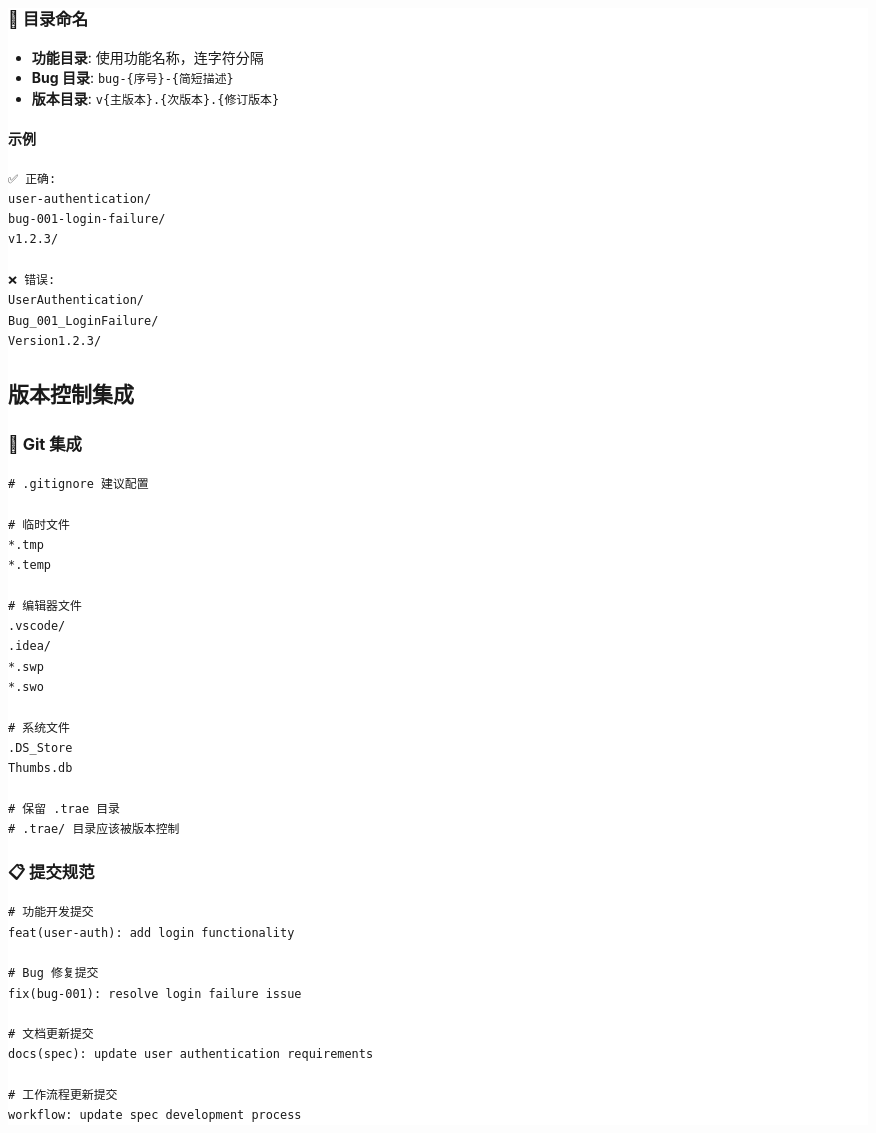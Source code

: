 ### 📁 **目录命名**
- **功能目录**: 使用功能名称，连字符分隔
- **Bug 目录**: `bug-{序号}-{简短描述}`
- **版本目录**: `v{主版本}.{次版本}.{修订版本}`

#### 示例
```
✅ 正确:
user-authentication/
bug-001-login-failure/
v1.2.3/

❌ 错误:
UserAuthentication/
Bug_001_LoginFailure/
Version1.2.3/
```

## 版本控制集成

### 🔄 **Git 集成**
```gitignore
# .gitignore 建议配置

# 临时文件
*.tmp
*.temp

# 编辑器文件
.vscode/
.idea/
*.swp
*.swo

# 系统文件
.DS_Store
Thumbs.db

# 保留 .trae 目录
# .trae/ 目录应该被版本控制
```

### 📋 **提交规范**
```
# 功能开发提交
feat(user-auth): add login functionality

# Bug 修复提交
fix(bug-001): resolve login failure issue

# 文档更新提交
docs(spec): update user authentication requirements

# 工作流程更新提交
workflow: update spec development process
```
